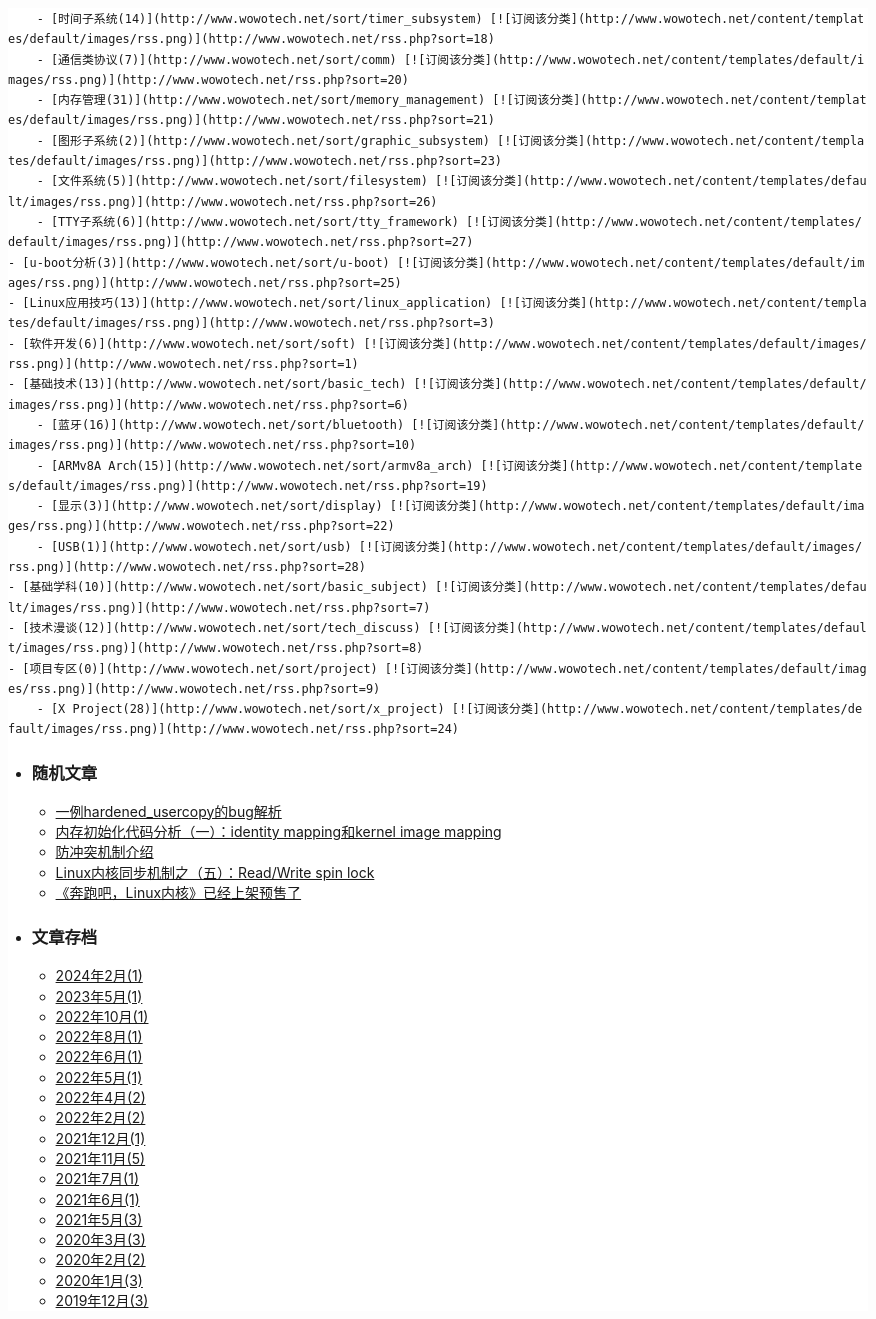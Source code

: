         - [时间子系统(14)](http://www.wowotech.net/sort/timer_subsystem) [![订阅该分类](http://www.wowotech.net/content/templates/default/images/rss.png)](http://www.wowotech.net/rss.php?sort=18)
        - [通信类协议(7)](http://www.wowotech.net/sort/comm) [![订阅该分类](http://www.wowotech.net/content/templates/default/images/rss.png)](http://www.wowotech.net/rss.php?sort=20)
        - [内存管理(31)](http://www.wowotech.net/sort/memory_management) [![订阅该分类](http://www.wowotech.net/content/templates/default/images/rss.png)](http://www.wowotech.net/rss.php?sort=21)
        - [图形子系统(2)](http://www.wowotech.net/sort/graphic_subsystem) [![订阅该分类](http://www.wowotech.net/content/templates/default/images/rss.png)](http://www.wowotech.net/rss.php?sort=23)
        - [文件系统(5)](http://www.wowotech.net/sort/filesystem) [![订阅该分类](http://www.wowotech.net/content/templates/default/images/rss.png)](http://www.wowotech.net/rss.php?sort=26)
        - [TTY子系统(6)](http://www.wowotech.net/sort/tty_framework) [![订阅该分类](http://www.wowotech.net/content/templates/default/images/rss.png)](http://www.wowotech.net/rss.php?sort=27)
    - [u-boot分析(3)](http://www.wowotech.net/sort/u-boot) [![订阅该分类](http://www.wowotech.net/content/templates/default/images/rss.png)](http://www.wowotech.net/rss.php?sort=25)
    - [Linux应用技巧(13)](http://www.wowotech.net/sort/linux_application) [![订阅该分类](http://www.wowotech.net/content/templates/default/images/rss.png)](http://www.wowotech.net/rss.php?sort=3)
    - [软件开发(6)](http://www.wowotech.net/sort/soft) [![订阅该分类](http://www.wowotech.net/content/templates/default/images/rss.png)](http://www.wowotech.net/rss.php?sort=1)
    - [基础技术(13)](http://www.wowotech.net/sort/basic_tech) [![订阅该分类](http://www.wowotech.net/content/templates/default/images/rss.png)](http://www.wowotech.net/rss.php?sort=6)
        - [蓝牙(16)](http://www.wowotech.net/sort/bluetooth) [![订阅该分类](http://www.wowotech.net/content/templates/default/images/rss.png)](http://www.wowotech.net/rss.php?sort=10)
        - [ARMv8A Arch(15)](http://www.wowotech.net/sort/armv8a_arch) [![订阅该分类](http://www.wowotech.net/content/templates/default/images/rss.png)](http://www.wowotech.net/rss.php?sort=19)
        - [显示(3)](http://www.wowotech.net/sort/display) [![订阅该分类](http://www.wowotech.net/content/templates/default/images/rss.png)](http://www.wowotech.net/rss.php?sort=22)
        - [USB(1)](http://www.wowotech.net/sort/usb) [![订阅该分类](http://www.wowotech.net/content/templates/default/images/rss.png)](http://www.wowotech.net/rss.php?sort=28)
    - [基础学科(10)](http://www.wowotech.net/sort/basic_subject) [![订阅该分类](http://www.wowotech.net/content/templates/default/images/rss.png)](http://www.wowotech.net/rss.php?sort=7)
    - [技术漫谈(12)](http://www.wowotech.net/sort/tech_discuss) [![订阅该分类](http://www.wowotech.net/content/templates/default/images/rss.png)](http://www.wowotech.net/rss.php?sort=8)
    - [项目专区(0)](http://www.wowotech.net/sort/project) [![订阅该分类](http://www.wowotech.net/content/templates/default/images/rss.png)](http://www.wowotech.net/rss.php?sort=9)
        - [X Project(28)](http://www.wowotech.net/sort/x_project) [![订阅该分类](http://www.wowotech.net/content/templates/default/images/rss.png)](http://www.wowotech.net/rss.php?sort=24)
- ### 随机文章
    
    - [一例hardened_usercopy的bug解析](http://www.wowotech.net/linux_kenrel/480.html)
    - [内存初始化代码分析（一）：identity mapping和kernel image mapping](http://www.wowotech.net/memory_management/__create_page_tables_code_analysis.html)
    - [防冲突机制介绍](http://www.wowotech.net/basic_tech/103.html)
    - [Linux内核同步机制之（五）：Read/Write spin lock](http://www.wowotech.net/kernel_synchronization/rw-spinlock.html)
    - [《奔跑吧，Linux内核》已经上架预售了](http://www.wowotech.net/tech_discuss/running_kernel.html)
- ### 文章存档
    
    - [2024年2月(1)](http://www.wowotech.net/record/202402)
    - [2023年5月(1)](http://www.wowotech.net/record/202305)
    - [2022年10月(1)](http://www.wowotech.net/record/202210)
    - [2022年8月(1)](http://www.wowotech.net/record/202208)
    - [2022年6月(1)](http://www.wowotech.net/record/202206)
    - [2022年5月(1)](http://www.wowotech.net/record/202205)
    - [2022年4月(2)](http://www.wowotech.net/record/202204)
    - [2022年2月(2)](http://www.wowotech.net/record/202202)
    - [2021年12月(1)](http://www.wowotech.net/record/202112)
    - [2021年11月(5)](http://www.wowotech.net/record/202111)
    - [2021年7月(1)](http://www.wowotech.net/record/202107)
    - [2021年6月(1)](http://www.wowotech.net/record/202106)
    - [2021年5月(3)](http://www.wowotech.net/record/202105)
    - [2020年3月(3)](http://www.wowotech.net/record/202003)
    - [2020年2月(2)](http://www.wowotech.net/record/202002)
    - [2020年1月(3)](http://www.wowotech.net/record/202001)
    - [2019年12月(3)](http://www.wowotech.net/record/201912)